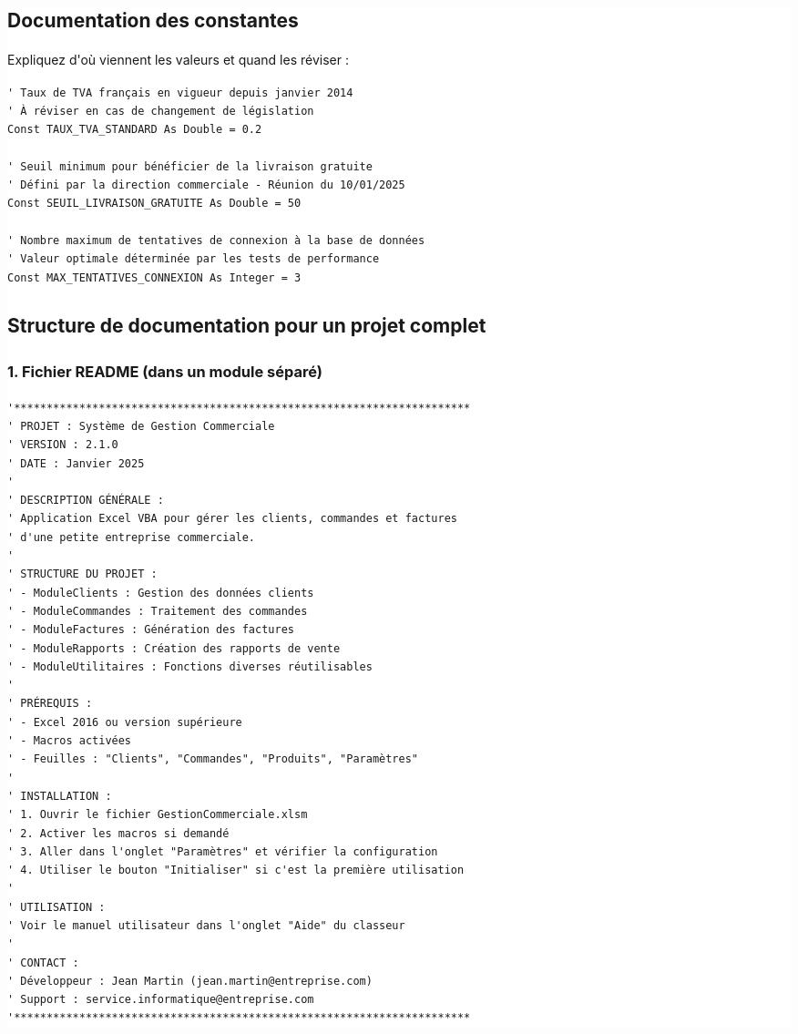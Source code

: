 ## Documentation des constantes

Expliquez d'où viennent les valeurs et quand les réviser :

```vba
' Taux de TVA français en vigueur depuis janvier 2014
' À réviser en cas de changement de législation
Const TAUX_TVA_STANDARD As Double = 0.2

' Seuil minimum pour bénéficier de la livraison gratuite
' Défini par la direction commerciale - Réunion du 10/01/2025
Const SEUIL_LIVRAISON_GRATUITE As Double = 50

' Nombre maximum de tentatives de connexion à la base de données
' Valeur optimale déterminée par les tests de performance
Const MAX_TENTATIVES_CONNEXION As Integer = 3
```

## Structure de documentation pour un projet complet

### 1. Fichier README (dans un module séparé)

```vba
'**********************************************************************
' PROJET : Système de Gestion Commerciale
' VERSION : 2.1.0
' DATE : Janvier 2025
'
' DESCRIPTION GÉNÉRALE :
' Application Excel VBA pour gérer les clients, commandes et factures
' d'une petite entreprise commerciale.
'
' STRUCTURE DU PROJET :
' - ModuleClients : Gestion des données clients
' - ModuleCommandes : Traitement des commandes
' - ModuleFactures : Génération des factures
' - ModuleRapports : Création des rapports de vente
' - ModuleUtilitaires : Fonctions diverses réutilisables
'
' PRÉREQUIS :
' - Excel 2016 ou version supérieure
' - Macros activées
' - Feuilles : "Clients", "Commandes", "Produits", "Paramètres"
'
' INSTALLATION :
' 1. Ouvrir le fichier GestionCommerciale.xlsm
' 2. Activer les macros si demandé
' 3. Aller dans l'onglet "Paramètres" et vérifier la configuration
' 4. Utiliser le bouton "Initialiser" si c'est la première utilisation
'
' UTILISATION :
' Voir le manuel utilisateur dans l'onglet "Aide" du classeur
'
' CONTACT :
' Développeur : Jean Martin (jean.martin@entreprise.com)
' Support : service.informatique@entreprise.com
'**********************************************************************
```
